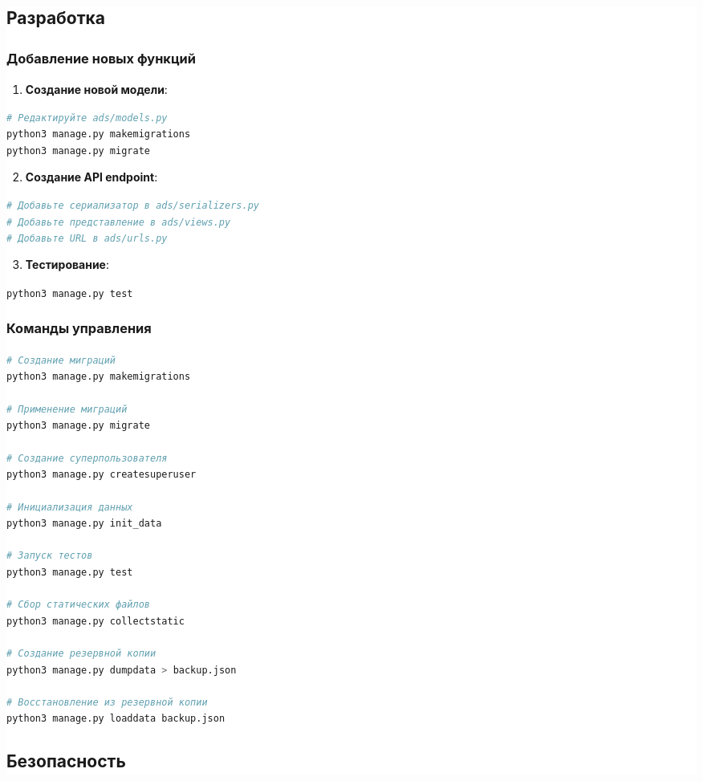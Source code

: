 ## Разработка

### Добавление новых функций

1. **Создание новой модели**:
```bash
# Редактируйте ads/models.py
python3 manage.py makemigrations
python3 manage.py migrate
```

2. **Создание API endpoint**:
```bash
# Добавьте сериализатор в ads/serializers.py
# Добавьте представление в ads/views.py
# Добавьте URL в ads/urls.py
```

3. **Тестирование**:
```bash
python3 manage.py test
```

### Команды управления

```bash
# Создание миграций
python3 manage.py makemigrations

# Применение миграций
python3 manage.py migrate

# Создание суперпользователя
python3 manage.py createsuperuser

# Инициализация данных
python3 manage.py init_data

# Запуск тестов
python3 manage.py test

# Сбор статических файлов
python3 manage.py collectstatic

# Создание резервной копии
python3 manage.py dumpdata > backup.json

# Восстановление из резервной копии
python3 manage.py loaddata backup.json
```

## Безопасность
